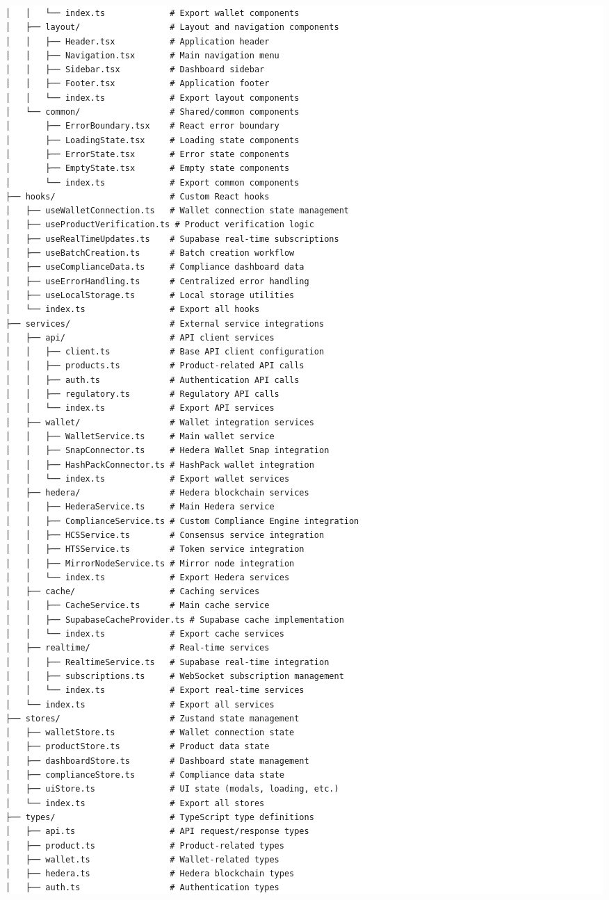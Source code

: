 ```
│   │   └── index.ts             # Export wallet components
│   ├── layout/                  # Layout and navigation components
│   │   ├── Header.tsx           # Application header
│   │   ├── Navigation.tsx       # Main navigation menu
│   │   ├── Sidebar.tsx          # Dashboard sidebar
│   │   ├── Footer.tsx           # Application footer
│   │   └── index.ts             # Export layout components
│   └── common/                  # Shared/common components
│       ├── ErrorBoundary.tsx    # React error boundary
│       ├── LoadingState.tsx     # Loading state components
│       ├── ErrorState.tsx       # Error state components
│       ├── EmptyState.tsx       # Empty state components
│       └── index.ts             # Export common components
├── hooks/                       # Custom React hooks
│   ├── useWalletConnection.ts   # Wallet connection state management
│   ├── useProductVerification.ts # Product verification logic
│   ├── useRealTimeUpdates.ts    # Supabase real-time subscriptions
│   ├── useBatchCreation.ts      # Batch creation workflow
│   ├── useComplianceData.ts     # Compliance dashboard data
│   ├── useErrorHandling.ts      # Centralized error handling
│   ├── useLocalStorage.ts       # Local storage utilities
│   └── index.ts                 # Export all hooks
├── services/                    # External service integrations
│   ├── api/                     # API client services
│   │   ├── client.ts            # Base API client configuration
│   │   ├── products.ts          # Product-related API calls
│   │   ├── auth.ts              # Authentication API calls
│   │   ├── regulatory.ts        # Regulatory API calls
│   │   └── index.ts             # Export API services
│   ├── wallet/                  # Wallet integration services
│   │   ├── WalletService.ts     # Main wallet service
│   │   ├── SnapConnector.ts     # Hedera Wallet Snap integration
│   │   ├── HashPackConnector.ts # HashPack wallet integration
│   │   └── index.ts             # Export wallet services
│   ├── hedera/                  # Hedera blockchain services
│   │   ├── HederaService.ts     # Main Hedera service
│   │   ├── ComplianceService.ts # Custom Compliance Engine integration
│   │   ├── HCSService.ts        # Consensus service integration
│   │   ├── HTSService.ts        # Token service integration
│   │   ├── MirrorNodeService.ts # Mirror node integration
│   │   └── index.ts             # Export Hedera services
│   ├── cache/                   # Caching services
│   │   ├── CacheService.ts      # Main cache service
│   │   ├── SupabaseCacheProvider.ts # Supabase cache implementation
│   │   └── index.ts             # Export cache services
│   ├── realtime/                # Real-time services
│   │   ├── RealtimeService.ts   # Supabase real-time integration
│   │   ├── subscriptions.ts     # WebSocket subscription management
│   │   └── index.ts             # Export real-time services
│   └── index.ts                 # Export all services
├── stores/                      # Zustand state management
│   ├── walletStore.ts           # Wallet connection state
│   ├── productStore.ts          # Product data state
│   ├── dashboardStore.ts        # Dashboard state management
│   ├── complianceStore.ts       # Compliance data state
│   ├── uiStore.ts               # UI state (modals, loading, etc.)
│   └── index.ts                 # Export all stores
├── types/                       # TypeScript type definitions
│   ├── api.ts                   # API request/response types
│   ├── product.ts               # Product-related types
│   ├── wallet.ts                # Wallet-related types
│   ├── hedera.ts                # Hedera blockchain types
│   ├── auth.ts                  # Authentication types
```
